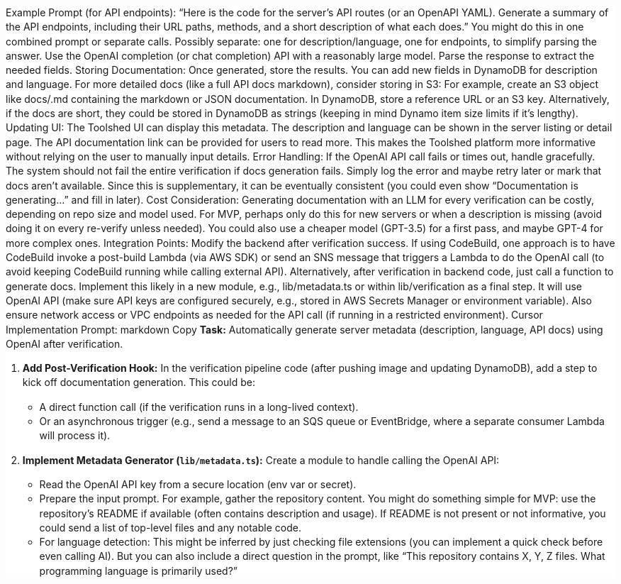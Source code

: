 Example Prompt (for API endpoints): “Here is the code for the server’s API routes (or an OpenAPI YAML). Generate a summary of the API endpoints, including their URL paths, methods, and a short description of what each does.”
You might do this in one combined prompt or separate calls. Possibly separate: one for description/language, one for endpoints, to simplify parsing the answer.
Use the OpenAI completion (or chat completion) API with a reasonably large model. Parse the response to extract the needed fields.
Storing Documentation: Once generated, store the results. You can add new fields in DynamoDB for description and language. For more detailed docs (like a full API docs markdown), consider storing in S3:
For example, create an S3 object like docs/<server-id>.md containing the markdown or JSON documentation. In DynamoDB, store a reference URL or an S3 key.
Alternatively, if the docs are short, they could be stored in DynamoDB as strings (keeping in mind Dynamo item size limits if it’s lengthy).
Updating UI: The Toolshed UI can display this metadata. The description and language can be shown in the server listing or detail page. The API documentation link can be provided for users to read more. This makes the Toolshed platform more informative without relying on the user to manually input details.
Error Handling: If the OpenAI API call fails or times out, handle gracefully. The system should not fail the entire verification if docs generation fails. Simply log the error and maybe retry later or mark that docs aren’t available. Since this is supplementary, it can be eventually consistent (you could even show “Documentation is generating...” and fill in later).
Cost Consideration: Generating documentation with an LLM for every verification can be costly, depending on repo size and model used. For MVP, perhaps only do this for new servers or when a description is missing (avoid doing it on every re-verify unless needed). You could also use a cheaper model (GPT-3.5) for a first pass, and maybe GPT-4 for more complex ones.
Integration Points: Modify the backend after verification success. If using CodeBuild, one approach is to have CodeBuild invoke a post-build Lambda (via AWS SDK) or send an SNS message that triggers a Lambda to do the OpenAI call (to avoid keeping CodeBuild running while calling external API). Alternatively, after verification in backend code, just call a function to generate docs. Implement this likely in a new module, e.g., lib/metadata.ts or within lib/verification as a final step. It will use OpenAI API (make sure API keys are configured securely, e.g., stored in AWS Secrets Manager or environment variable). Also ensure network access or VPC endpoints as needed for the API call (if running in a restricted environment). Cursor Implementation Prompt:
markdown
Copy
**Task:** Automatically generate server metadata (description, language, API docs) using OpenAI after verification.

1. **Add Post-Verification Hook:** In the verification pipeline code (after pushing image and updating DynamoDB), add a step to kick off documentation generation. This could be:
   - A direct function call (if the verification runs in a long-lived context).
   - Or an asynchronous trigger (e.g., send a message to an SQS queue or EventBridge, where a separate consumer Lambda will process it).

2. **Implement Metadata Generator (`lib/metadata.ts`):** Create a module to handle calling the OpenAI API:
   - Read the OpenAI API key from a secure location (env var or secret).
   - Prepare the input prompt. For example, gather the repository content. You might do something simple for MVP: use the repository’s README if available (often contains description and usage). If README is not present or not informative, you could send a list of top-level files and any notable code.
   - For language detection: This might be inferred by just checking file extensions (you can implement a quick check before even calling AI). But you can also include a direct question in the prompt, like “This repository contains X, Y, Z files. What programming language is primarily used?”
